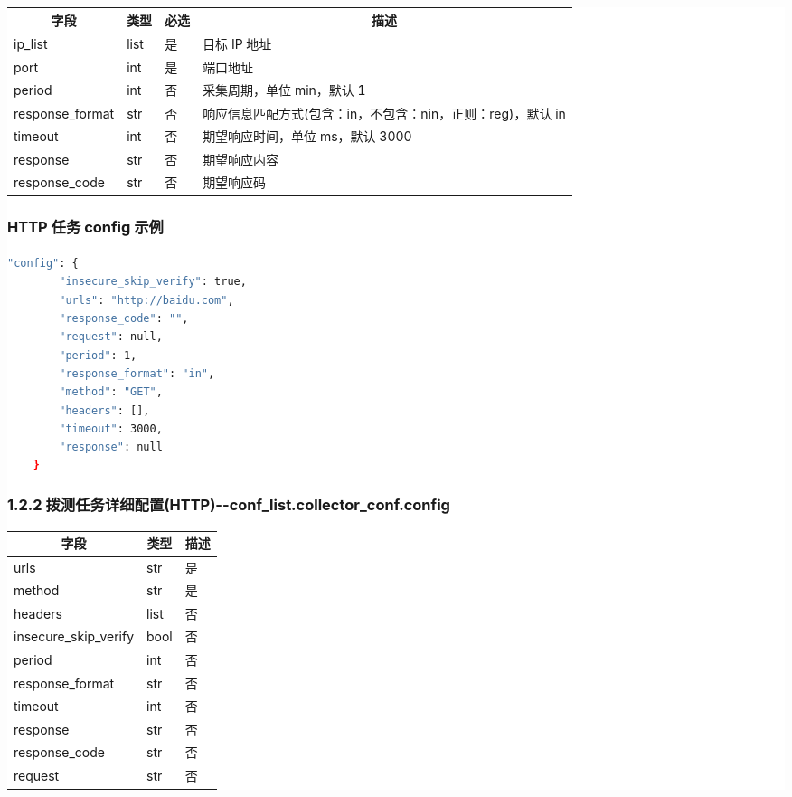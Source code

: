 | 字段        | 类型   | 必选 | 描述         |
| ----------- | ------ | ----- | ------------ |
| ip_list | list |是| 目标 IP 地址 |
| port | int | 是| 端口地址 |
| period | int |否 | 采集周期，单位 min，默认 1 |
| response_format | str | 否 | 响应信息匹配方式(包含：in，不包含：nin，正则：reg)，默认 in |
| timeout | int | 否 | 期望响应时间，单位 ms，默认 3000 |
| response | str | 否 | 期望响应内容 |
| response_code | str | 否 | 期望响应码 |

### HTTP 任务 config 示例
```bash
"config": {
        "insecure_skip_verify": true,
        "urls": "http://baidu.com",
        "response_code": "",
        "request": null,
        "period": 1,
        "response_format": "in",
        "method": "GET",
        "headers": [],
        "timeout": 3000,
        "response": null
    }
```
### 1.2.2 拨测任务详细配置(HTTP)--conf_list.collector_conf.config
| 字段        | 类型   | 描述         |
| ----------- | ------ | ------------ |
| urls | str | 是 | url |
| method | str | 是 | 请求方式 |
| headers | list | 否 | 请求头，默认[] |
| insecure_skip_verify | bool | 否 | 是否开启 ssh 验证，默认 false |
| period | int | 否 | 采集周期，单位 min，默认 1 |
| response_format | str | 否 | 响应信息匹配方式(包含：in，不包含：nin，正则：reg)，默认 in |
| timeout | int | 否 | 期望响应时间，单位 ms，默认 3000 |
| response | str | 否 | 期望响应内容，默认'' |
| response_code | str | 否 | 期望响应码，默认'' |
| request | str | 否 | post 请求时的请求内容 |
